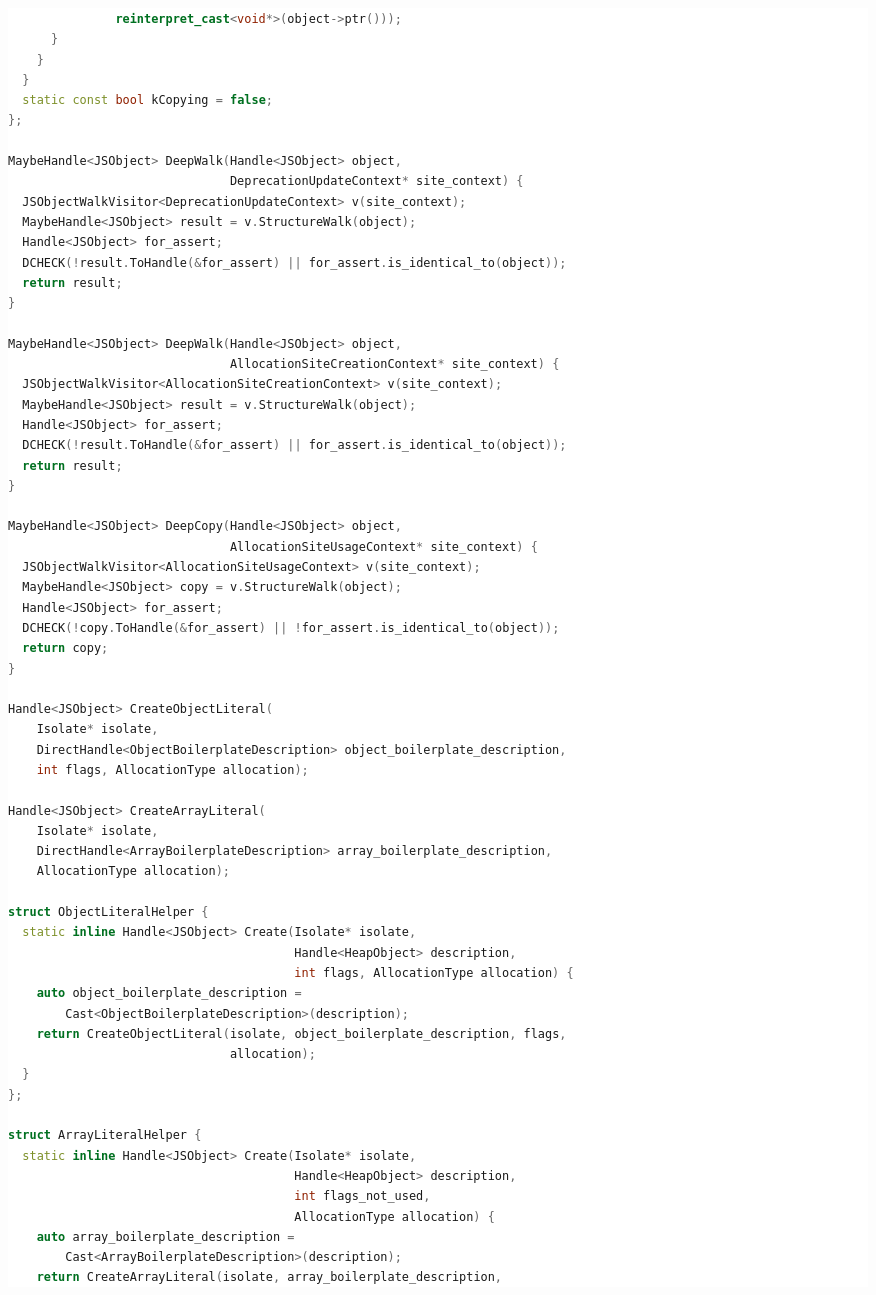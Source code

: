```cpp
               reinterpret_cast<void*>(object->ptr()));
      }
    }
  }
  static const bool kCopying = false;
};

MaybeHandle<JSObject> DeepWalk(Handle<JSObject> object,
                               DeprecationUpdateContext* site_context) {
  JSObjectWalkVisitor<DeprecationUpdateContext> v(site_context);
  MaybeHandle<JSObject> result = v.StructureWalk(object);
  Handle<JSObject> for_assert;
  DCHECK(!result.ToHandle(&for_assert) || for_assert.is_identical_to(object));
  return result;
}

MaybeHandle<JSObject> DeepWalk(Handle<JSObject> object,
                               AllocationSiteCreationContext* site_context) {
  JSObjectWalkVisitor<AllocationSiteCreationContext> v(site_context);
  MaybeHandle<JSObject> result = v.StructureWalk(object);
  Handle<JSObject> for_assert;
  DCHECK(!result.ToHandle(&for_assert) || for_assert.is_identical_to(object));
  return result;
}

MaybeHandle<JSObject> DeepCopy(Handle<JSObject> object,
                               AllocationSiteUsageContext* site_context) {
  JSObjectWalkVisitor<AllocationSiteUsageContext> v(site_context);
  MaybeHandle<JSObject> copy = v.StructureWalk(object);
  Handle<JSObject> for_assert;
  DCHECK(!copy.ToHandle(&for_assert) || !for_assert.is_identical_to(object));
  return copy;
}

Handle<JSObject> CreateObjectLiteral(
    Isolate* isolate,
    DirectHandle<ObjectBoilerplateDescription> object_boilerplate_description,
    int flags, AllocationType allocation);

Handle<JSObject> CreateArrayLiteral(
    Isolate* isolate,
    DirectHandle<ArrayBoilerplateDescription> array_boilerplate_description,
    AllocationType allocation);

struct ObjectLiteralHelper {
  static inline Handle<JSObject> Create(Isolate* isolate,
                                        Handle<HeapObject> description,
                                        int flags, AllocationType allocation) {
    auto object_boilerplate_description =
        Cast<ObjectBoilerplateDescription>(description);
    return CreateObjectLiteral(isolate, object_boilerplate_description, flags,
                               allocation);
  }
};

struct ArrayLiteralHelper {
  static inline Handle<JSObject> Create(Isolate* isolate,
                                        Handle<HeapObject> description,
                                        int flags_not_used,
                                        AllocationType allocation) {
    auto array_boilerplate_description =
        Cast<ArrayBoilerplateDescription>(description);
    return CreateArrayLiteral(isolate, array_boilerplate_description,
```